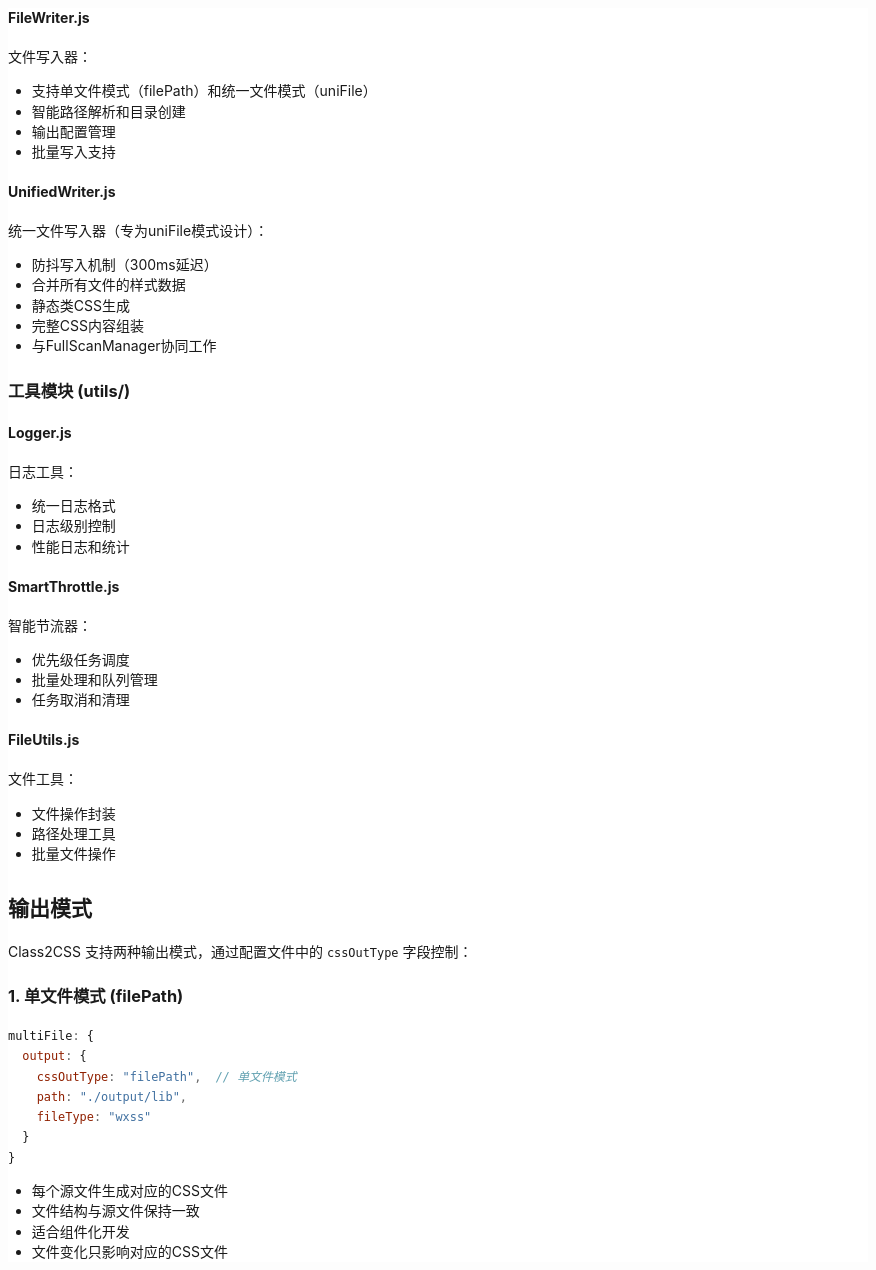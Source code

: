 #### FileWriter.js
文件写入器：
- 支持单文件模式（filePath）和统一文件模式（uniFile）
- 智能路径解析和目录创建
- 输出配置管理
- 批量写入支持

#### UnifiedWriter.js
统一文件写入器（专为uniFile模式设计）：
- 防抖写入机制（300ms延迟）
- 合并所有文件的样式数据
- 静态类CSS生成
- 完整CSS内容组装
- 与FullScanManager协同工作

### 工具模块 (utils/)

#### Logger.js
日志工具：
- 统一日志格式
- 日志级别控制
- 性能日志和统计

#### SmartThrottle.js
智能节流器：
- 优先级任务调度
- 批量处理和队列管理
- 任务取消和清理

#### FileUtils.js
文件工具：
- 文件操作封装
- 路径处理工具
- 批量文件操作

## 输出模式

Class2CSS 支持两种输出模式，通过配置文件中的 `cssOutType` 字段控制：

### 1. 单文件模式 (filePath)
```javascript
multiFile: {
  output: {
    cssOutType: "filePath",  // 单文件模式
    path: "./output/lib",
    fileType: "wxss"
  }
}
```
- 每个源文件生成对应的CSS文件
- 文件结构与源文件保持一致
- 适合组件化开发
- 文件变化只影响对应的CSS文件
